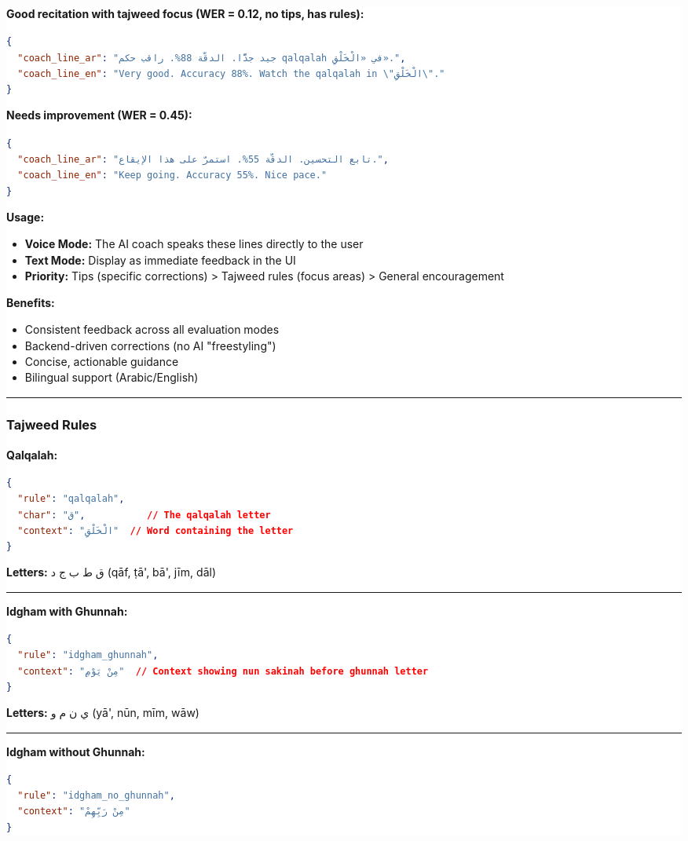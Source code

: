 **Good recitation with tajweed focus (WER = 0.12, no tips, has rules):**
```json
{
  "coach_line_ar": "جيد جدًّا. الدقّة 88%. راقب حكم qalqalah في «الْخَلْقِ».",
  "coach_line_en": "Very good. Accuracy 88%. Watch the qalqalah in \"الْخَلْقِ\"."
}
```

**Needs improvement (WER = 0.45):**
```json
{
  "coach_line_ar": "تابع التحسين. الدقّة 55%. استمرّ على هذا الإيقاع.",
  "coach_line_en": "Keep going. Accuracy 55%. Nice pace."
}
```

**Usage:**
- **Voice Mode:** The AI coach speaks these lines directly to the user
- **Text Mode:** Display as immediate feedback in the UI
- **Priority:** Tips (specific corrections) > Tajweed rules (focus areas) > General encouragement

**Benefits:**
- Consistent feedback across all evaluation modes
- Backend-driven corrections (no AI "freestyling")
- Concise, actionable guidance
- Bilingual support (Arabic/English)

---

### Tajweed Rules

**Qalqalah:**
```json
{
  "rule": "qalqalah",
  "char": "ق",           // The qalqalah letter
  "context": "الْخَلْقِ"  // Word containing the letter
}
```

**Letters:** ق ط ب ج د (qāf, ṭā', bā', jīm, dāl)

---

**Idgham with Ghunnah:**
```json
{
  "rule": "idgham_ghunnah",
  "context": "مِنْ يَوْمِ"  // Context showing nun sakinah before ghunnah letter
}
```

**Letters:** ي ن م و (yā', nūn, mīm, wāw)

---

**Idgham without Ghunnah:**
```json
{
  "rule": "idgham_no_ghunnah",
  "context": "مِنْ رَبِّهِمْ"
}
```
